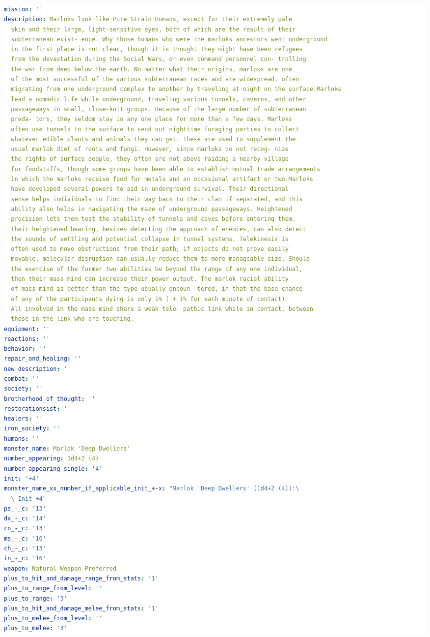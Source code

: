 ```yaml
mission: ''
description: Marloks look like Pure Strain Humans, except for their extremely pale
  skin and their large, light-sensitive eyes, both of which are the result of their
  subterranean exist- ence. Why those humans who were the marloks ancestors went underground
  in the first place is not clear, though it is thought they might have been refugees
  from the devastation during the Social Wars, or even command personnel con- trolling
  the war from deep below the earth. No matter what their origins, marloks are one
  of the most successful of the various subterranean races and are widespread, often
  migrating from one underground complex to another by traveling at night on the surface.Marloks
  lead a nomadic life while underground, traveling various tunnels, caverns, and other
  passageways in small, close-knit groups. Because of the large number of subterranean
  preda- tors, they seldom stay in any one place for more than a few days. Marloks
  often use tunnels to the surface to send out nighttime foraging parties to collect
  whatever edible plants and animals they can get. These are used to supplement the
  usual marlok diet of roots and fungi. However, since marloks do not recog- nize
  the rights of surface people, they often are not above raiding a nearby village
  for foodstuffs, though some groups have been able to establish mutual trade arrangements
  in which the marloks receive food for metals and an occasional artifact or two.Marloks
  have developed several powers to aid in underground survival. Their directional
  sense helps individuals to find their way back to their clan if separated, and this
  ability also helps in navigating the maze of underground passageways. Heightened
  precision lets them test the stability of tunnels and caves before entering them.
  Their heightened hearing, besides detecting the approach of enemies, can also detect
  the sounds of settling and potential collapse in tunnel systems. Telekinesis is
  often used to move obstructions from their path; if objects do not prove easily
  movable, molecular disruption can usually reduce them to more manageable size. Should
  the exercise of the former two abilities be beyond the range of any one individual,
  then their mass mind can increase their power output. The marlok racial ability
  of mass mind is better than the type usually encoun- tered, in that the base chance
  of any of the participants dying is only 1% ( + 1% for each minute of contact).
  All involved in the mass mind share a weak tele- pathic link while in contact, between
  those in the link who are touching.
equipment: ''
reactions: ''
behavior: ''
repair_and_healing: ''
new_description: ''
combat: ''
society: ''
brotherhood_of_thought: ''
restorationsist: ''
healers: ''
iron_society: ''
humans: ''
monster_name: Marlok 'Deep Dwellers'
number_appearing: 1d4+2 (4)
number_appearing_single: '4'
init: '+4'
monster_name_xx_number_if_applicable_init_+-x: "Marlok 'Deep Dwellers' (1d4+2 (4)):\
  \ Init +4"
ps_-_c: '13'
dx_-_c: '14'
cn_-_c: '13'
ms_-_c: '16'
ch_-_c: '13'
in_-_c: '16'
weapon: Natural Weapon Preferred
plus_to_hit_and_damage_range_from_stats: '1'
plus_to_range_from_level: ''
plus_to_range: '3'
plus_to_hit_and_damage_melee_from_stats: '1'
plus_to_melee_from_level: ''
plus_to_melee: '3'
```